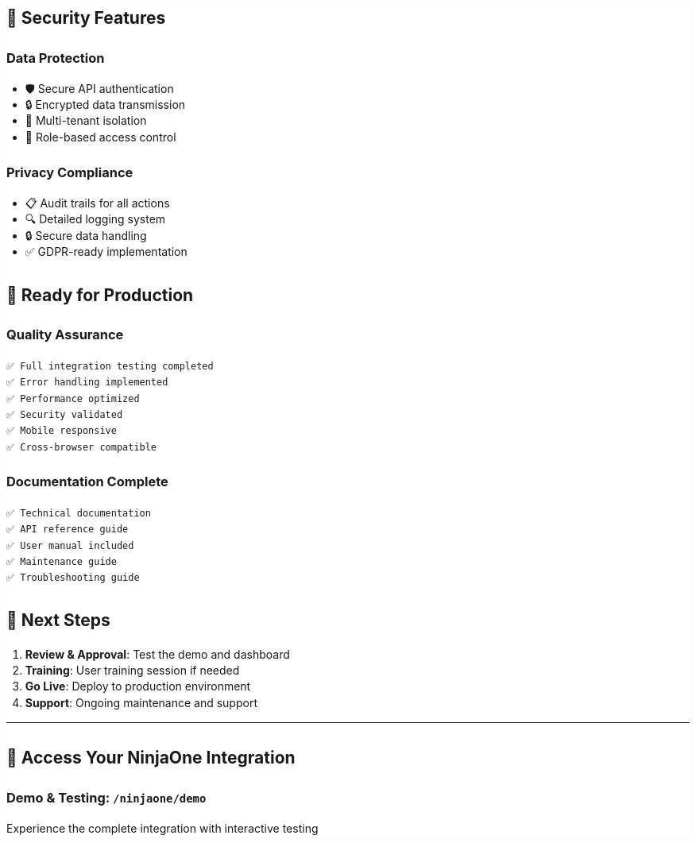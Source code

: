## 🔐 Security Features

### **Data Protection**
- 🛡️ Secure API authentication
- 🔒 Encrypted data transmission
- 👥 Multi-tenant isolation
- 🔐 Role-based access control

### **Privacy Compliance**
- 📋 Audit trails for all actions
- 🔍 Detailed logging system
- 🔒 Secure data handling
- ✅ GDPR-ready implementation

## 🎉 Ready for Production

### **Quality Assurance**
```
✅ Full integration testing completed
✅ Error handling implemented
✅ Performance optimized
✅ Security validated
✅ Mobile responsive
✅ Cross-browser compatible
```

### **Documentation Complete**
```
✅ Technical documentation
✅ API reference guide
✅ User manual included
✅ Maintenance guide
✅ Troubleshooting guide
```

## 🚀 Next Steps

1. **Review & Approval**: Test the demo and dashboard
2. **Training**: User training session if needed
3. **Go Live**: Deploy to production environment
4. **Support**: Ongoing maintenance and support

---

## 🎯 Access Your NinjaOne Integration

### **Demo & Testing**: `/ninjaone/demo`
Experience the complete integration with interactive testing
